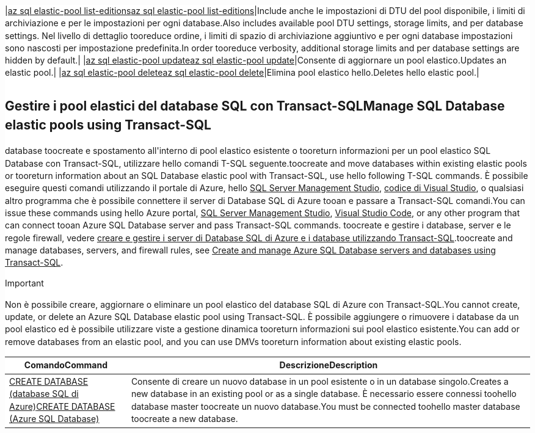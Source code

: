 |[<span data-ttu-id="ec2c5-410">az sql elastic-pool list-editions</span><span class="sxs-lookup"><span data-stu-id="ec2c5-410">az sql elastic-pool list-editions</span></span>](/cli/azure/sql/elastic-pool#list-editions)|<span data-ttu-id="ec2c5-411">Include anche le impostazioni di DTU del pool disponibile, i limiti di archiviazione e per le impostazioni per ogni database.</span><span class="sxs-lookup"><span data-stu-id="ec2c5-411">Also includes available pool DTU settings, storage limits, and per database settings.</span></span> <span data-ttu-id="ec2c5-412">Nel livello di dettaglio tooreduce ordine, i limiti di spazio di archiviazione aggiuntivo e per ogni database impostazioni sono nascosti per impostazione predefinita.</span><span class="sxs-lookup"><span data-stu-id="ec2c5-412">In order tooreduce verbosity, additional storage limits and per database settings are hidden by default.</span></span>|
|[<span data-ttu-id="ec2c5-413">az sql elastic-pool update</span><span class="sxs-lookup"><span data-stu-id="ec2c5-413">az sql elastic-pool update</span></span>](/cli/azure/sql/elastic-pool#update)|<span data-ttu-id="ec2c5-414">Consente di aggiornare un pool elastico.</span><span class="sxs-lookup"><span data-stu-id="ec2c5-414">Updates an elastic pool.</span></span>|
|[<span data-ttu-id="ec2c5-415">az sql elastic-pool delete</span><span class="sxs-lookup"><span data-stu-id="ec2c5-415">az sql elastic-pool delete</span></span>](/cli/azure/sql/elastic-pool#delete)|<span data-ttu-id="ec2c5-416">Elimina pool elastico hello.</span><span class="sxs-lookup"><span data-stu-id="ec2c5-416">Deletes hello elastic pool.</span></span>|

## <a name="manage-sql-database-elastic-pools-using-transact-sql"></a><span data-ttu-id="ec2c5-417">Gestire i pool elastici del database SQL con Transact-SQL</span><span class="sxs-lookup"><span data-stu-id="ec2c5-417">Manage SQL Database elastic pools using Transact-SQL</span></span>

<span data-ttu-id="ec2c5-418">database toocreate e spostamento all'interno di pool elastico esistente o tooreturn informazioni per un pool elastico SQL Database con Transact-SQL, utilizzare hello comandi T-SQL seguente.</span><span class="sxs-lookup"><span data-stu-id="ec2c5-418">toocreate and move databases within existing elastic pools or tooreturn information about an SQL Database elastic pool with Transact-SQL, use hello following T-SQL commands.</span></span> <span data-ttu-id="ec2c5-419">È possibile eseguire questi comandi utilizzando il portale di Azure, hello [SQL Server Management Studio](/sql/ssms/use-sql-server-management-studio), [codice di Visual Studio](https://code.visualstudio.com/docs), o qualsiasi altro programma che è possibile connettere il server di Database SQL di Azure tooan e passare a Transact-SQL comandi.</span><span class="sxs-lookup"><span data-stu-id="ec2c5-419">You can issue these commands using hello Azure portal, [SQL Server Management Studio](/sql/ssms/use-sql-server-management-studio), [Visual Studio Code](https://code.visualstudio.com/docs), or any other program that can connect tooan Azure SQL Database server and pass Transact-SQL commands.</span></span> <span data-ttu-id="ec2c5-420">toocreate e gestire i database, server e le regole firewall, vedere [creare e gestire i server di Database SQL di Azure e i database utilizzando Transact-SQL](sql-database-servers-databases.md#manage-azure-sql-servers-databases-and-firewalls-using-transact-sql).</span><span class="sxs-lookup"><span data-stu-id="ec2c5-420">toocreate and manage databases, servers, and firewall rules, see [Create and manage Azure SQL Database servers and databases using Transact-SQL](sql-database-servers-databases.md#manage-azure-sql-servers-databases-and-firewalls-using-transact-sql).</span></span>

> [!IMPORTANT]
> <span data-ttu-id="ec2c5-421">Non è possibile creare, aggiornare o eliminare un pool elastico del database SQL di Azure con Transact-SQL.</span><span class="sxs-lookup"><span data-stu-id="ec2c5-421">You cannot create, update, or delete an Azure SQL Database elastic pool using Transact-SQL.</span></span> <span data-ttu-id="ec2c5-422">È possibile aggiungere o rimuovere i database da un pool elastico ed è possibile utilizzare viste a gestione dinamica tooreturn informazioni sui pool elastico esistente.</span><span class="sxs-lookup"><span data-stu-id="ec2c5-422">You can add or remove databases from an elastic pool, and you can use DMVs tooreturn information about existing elastic pools.</span></span>
>

| <span data-ttu-id="ec2c5-423">Comando</span><span class="sxs-lookup"><span data-stu-id="ec2c5-423">Command</span></span> | <span data-ttu-id="ec2c5-424">Descrizione</span><span class="sxs-lookup"><span data-stu-id="ec2c5-424">Description</span></span> |
| --- | --- |
|[<span data-ttu-id="ec2c5-425">CREATE DATABASE (database SQL di Azure)</span><span class="sxs-lookup"><span data-stu-id="ec2c5-425">CREATE DATABASE (Azure SQL Database)</span></span>](/sql/t-sql/statements/create-database-azure-sql-database)|<span data-ttu-id="ec2c5-426">Consente di creare un nuovo database in un pool esistente o in un database singolo.</span><span class="sxs-lookup"><span data-stu-id="ec2c5-426">Creates a new database in an existing pool or as a single database.</span></span> <span data-ttu-id="ec2c5-427">È necessario essere connessi toohello database master toocreate un nuovo database.</span><span class="sxs-lookup"><span data-stu-id="ec2c5-427">You must be connected toohello master database toocreate a new database.</span></span>|